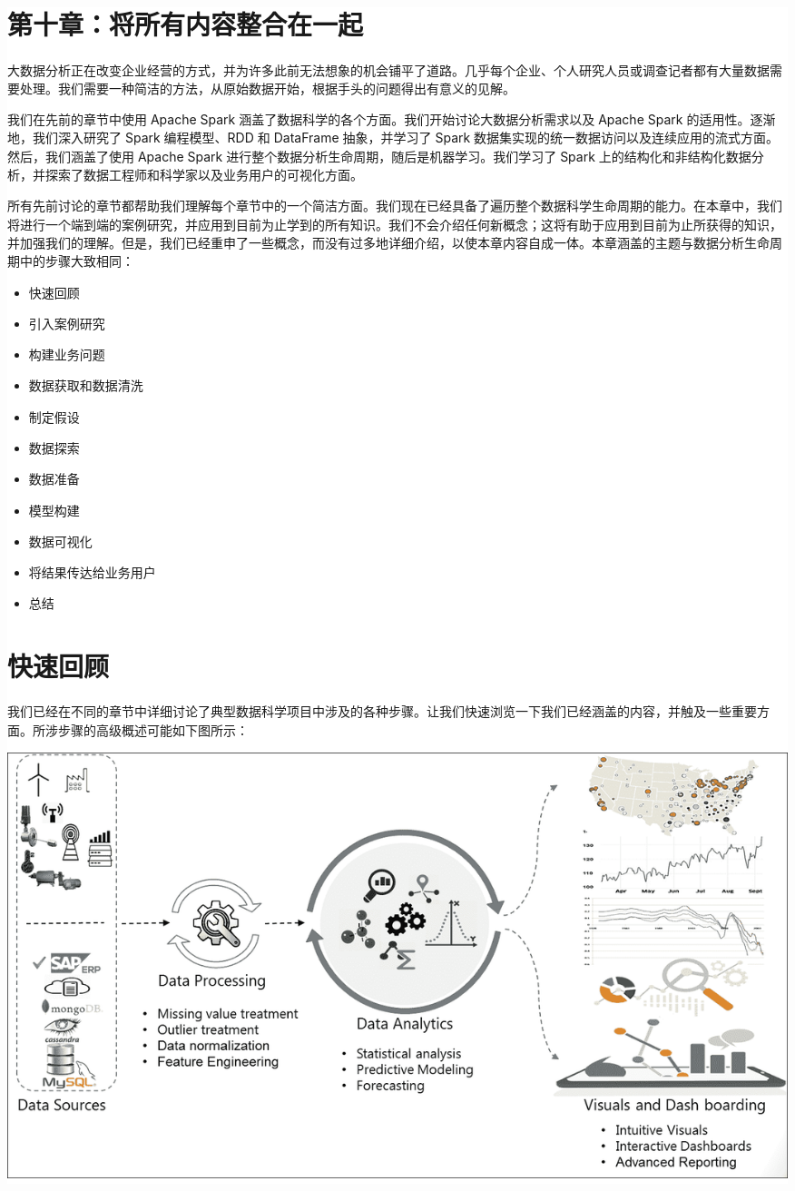 # 第十章：将所有内容整合在一起

大数据分析正在改变企业经营的方式，并为许多此前无法想象的机会铺平了道路。几乎每个企业、个人研究人员或调查记者都有大量数据需要处理。我们需要一种简洁的方法，从原始数据开始，根据手头的问题得出有意义的见解。

我们在先前的章节中使用 Apache Spark 涵盖了数据科学的各个方面。我们开始讨论大数据分析需求以及 Apache Spark 的适用性。逐渐地，我们深入研究了 Spark 编程模型、RDD 和 DataFrame 抽象，并学习了 Spark 数据集实现的统一数据访问以及连续应用的流式方面。然后，我们涵盖了使用 Apache Spark 进行整个数据分析生命周期，随后是机器学习。我们学习了 Spark 上的结构化和非结构化数据分析，并探索了数据工程师和科学家以及业务用户的可视化方面。

所有先前讨论的章节都帮助我们理解每个章节中的一个简洁方面。我们现在已经具备了遍历整个数据科学生命周期的能力。在本章中，我们将进行一个端到端的案例研究，并应用到目前为止学到的所有知识。我们不会介绍任何新概念；这将有助于应用到目前为止所获得的知识，并加强我们的理解。但是，我们已经重申了一些概念，而没有过多地详细介绍，以使本章内容自成一体。本章涵盖的主题与数据分析生命周期中的步骤大致相同：

+   快速回顾

+   引入案例研究

+   构建业务问题

+   数据获取和数据清洗

+   制定假设

+   数据探索

+   数据准备

+   模型构建

+   数据可视化

+   将结果传达给业务用户

+   总结

# 快速回顾

我们已经在不同的章节中详细讨论了典型数据科学项目中涉及的各种步骤。让我们快速浏览一下我们已经涵盖的内容，并触及一些重要方面。所涉步骤的高级概述可能如下图所示：

![快速回顾](img/image_10_001.jpg)
